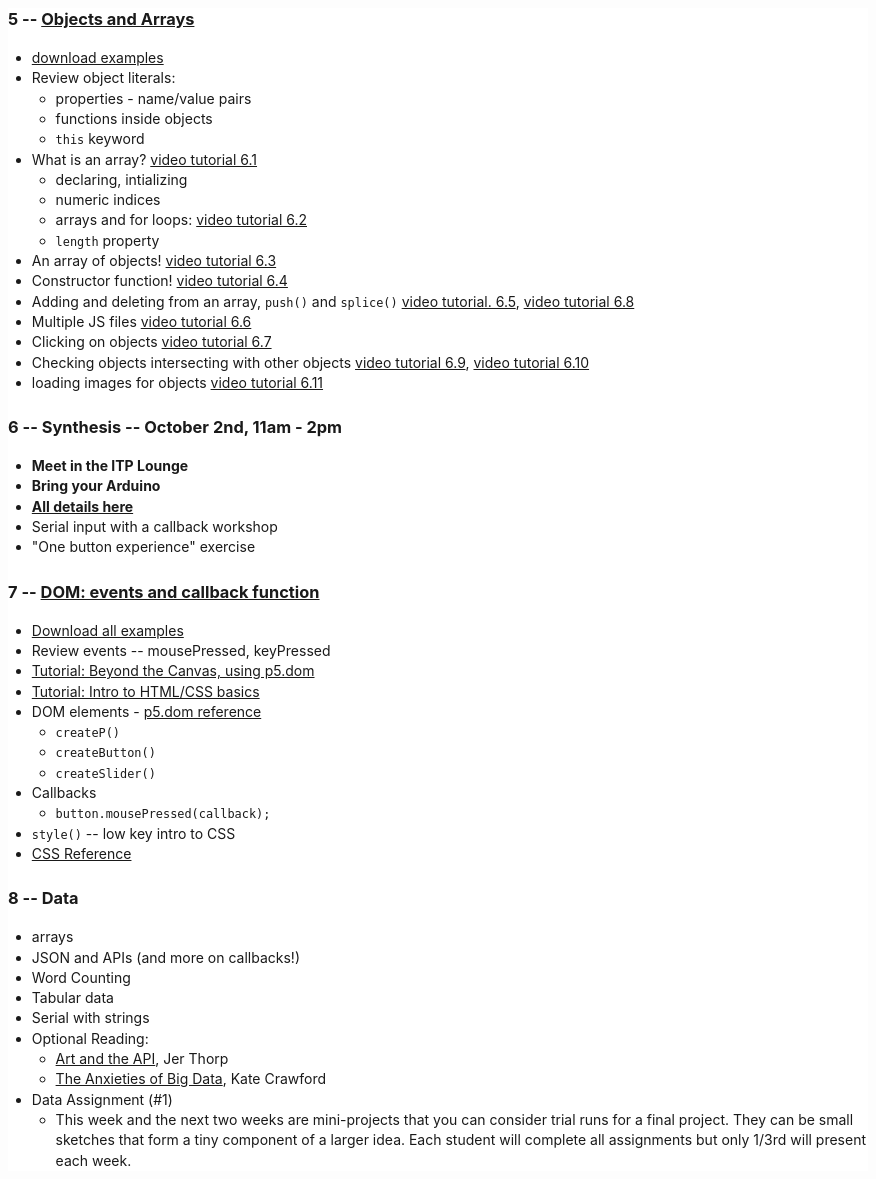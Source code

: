 ### 5 -- [Objects and Arrays](https://github.com/ITPNYU/ICM-2015/raw/master/05_objects_arrays/05_objects_arrays.zip)
* [download examples](https://github.com/ITPNYU/ICM-2015/raw/master/05_objects_arrays/05_objects_arrays.zip)
* Review object literals:
  * properties - name/value pairs
  * functions inside objects
  * `this` keyword
* What is an array? [video tutorial 6.1](https://vimeo.com/141211396)
  * declaring, intializing
  * numeric indices
  * arrays and for loops: [video tutorial 6.2](https://vimeo.com/141211394)
  * `length` property
* An array of objects! [video tutorial 6.3](https://vimeo.com/141211395)
* Constructor function! [video tutorial 6.4](https://vimeo.com/141211393)
* Adding and deleting from an array, `push()` and `splice()` [video tutorial. 6.5](https://vimeo.com/141211392), [video tutorial 6.8](https://vimeo.com/141919523)
* Multiple JS files [video tutorial 6.6](https://vimeo.com/141919522)
* Clicking on objects [video tutorial 6.7](https://vimeo.com/141919520)
* Checking objects intersecting with other objects [video tutorial 6.9](), [video tutorial 6.10](https://vimeo.com/141919521)
* loading images for objects [video tutorial 6.11](https://vimeo.com/141919525)

### 6 -- Synthesis -- **October 2nd, 11am - 2pm**
- **Meet in the ITP Lounge**
- **Bring your Arduino**
- **[All details here](https://github.com/ITPNYU/ICM-2015/wiki/Synthesis)**
- Serial input with a callback workshop
- "One button experience" exercise

### 7 -- [DOM: events and callback function](https://github.com/ITPNYU/ICM-2015/raw/master/07_dom/07_dom.zip)
- [Download all examples](https://github.com/ITPNYU/ICM-2015/raw/master/07_dom/07_dom.zip)
- Review events -- mousePressed, keyPressed
- [Tutorial: Beyond the Canvas, using p5.dom](https://github.com/processing/p5.js/wiki/Beyond-the-canvas)
- [Tutorial: Intro to HTML/CSS basics](https://github.com/processing/p5.js/wiki/Intro-to-HTML-and-CSS#css)
- DOM elements - [p5.dom reference](http://p5js.org/reference/#/libraries/p5.dom)
    - `createP()`
    - `createButton()` 
    - `createSlider()`
- Callbacks
    - `button.mousePressed(callback);` 
- `style()` -- low key intro to CSS
- [CSS Reference](http://www.blooberry.com/indexdot/css/propindex/all.htm)



### 8 -- Data
- arrays
- JSON and APIs (and more on callbacks!)
- Word Counting
- Tabular data
- Serial with strings
- Optional Reading:
  - [Art and the API](http://blog.blprnt.com/blog/blprnt/art-and-the-api), Jer Thorp 
  - [The Anxieties of Big Data](http://thenewinquiry.com/essays/the-anxieties-of-big-data/), Kate Crawford
- Data Assignment (#1)
  -  This week and the next two weeks are mini-projects that you can consider trial runs for a final project.  They can be small sketches that form a tiny component of a larger idea.  Each student will complete all assignments but only 1/3rd will present each week.   